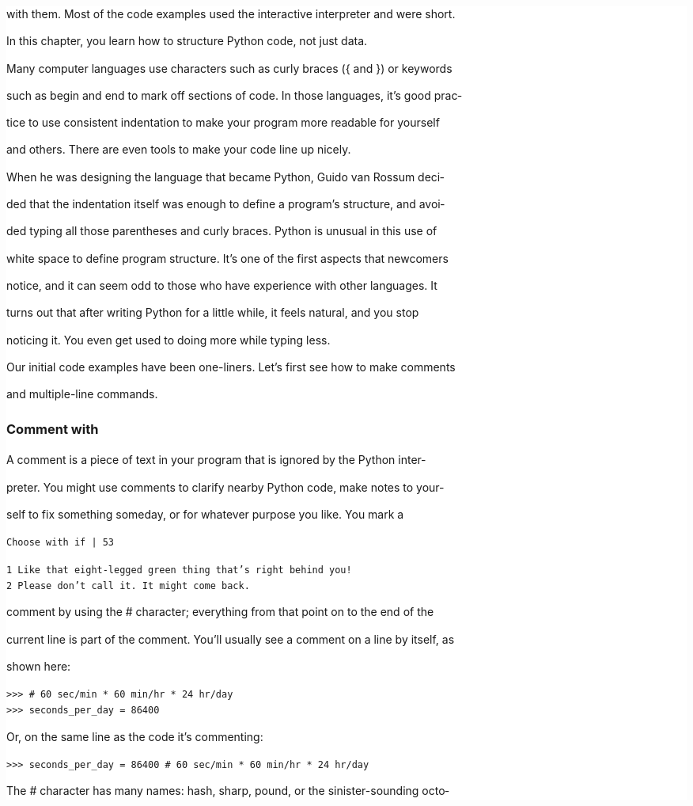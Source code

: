 with them. Most of the code examples used the interactive interpreter and were short.

In this chapter, you learn how to structure Python code, not just data.

Many computer languages use characters such as curly braces ({ and }) or keywords

such as begin and end to mark off sections of code. In those languages, it’s good prac‐

tice to use consistent indentation to make your program more readable for yourself

and others. There are even tools to make your code line up nicely.

When he was designing the language that became Python, Guido van Rossum deci‐

ded that the indentation itself was enough to define a program’s structure, and avoi‐

ded typing all those parentheses and curly braces. Python is unusual in this use of

white space to define program structure. It’s one of the first aspects that newcomers

notice, and it can seem odd to those who have experience with other languages. It

turns out that after writing Python for a little while, it feels natural, and you stop

noticing it. You even get used to doing more while typing less.

Our initial code examples have been one-liners. Let’s first see how to make comments

and multiple-line commands.

### Comment with #

A comment is a piece of text in your program that is ignored by the Python inter‐

preter. You might use comments to clarify nearby Python code, make notes to your‐

self to fix something someday, or for whatever purpose you like. You mark a

```
Choose with if | 53
```

```
1 Like that eight-legged green thing that’s right behind you!
2 Please don’t call it. It might come back.
```
comment by using the # character; everything from that point on to the end of the

current line is part of the comment. You’ll usually see a comment on a line by itself, as

shown here:

```
>>> # 60 sec/min * 60 min/hr * 24 hr/day
>>> seconds_per_day = 86400
```
Or, on the same line as the code it’s commenting:

```
>>> seconds_per_day = 86400 # 60 sec/min * 60 min/hr * 24 hr/day
```
The # character has many names: hash, sharp, pound, or the sinister-sounding octo‐
